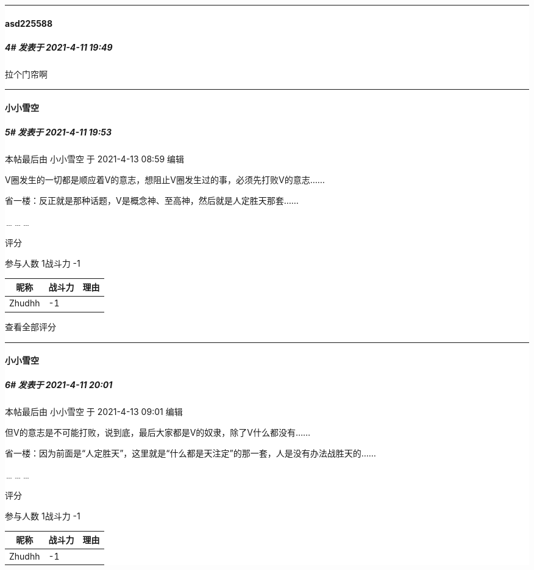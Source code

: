 
*****

####  asd225588  
##### 4#       发表于 2021-4-11 19:49


拉个门帘啊


*****

####  小小雪空  
##### 5#       发表于 2021-4-11 19:53


 本帖最后由 小小雪空 于 2021-4-13 08:59 编辑 

V圈发生的一切都是顺应着V的意志，想阻止V圈发生过的事，必须先打败V的意志……


省一楼：反正就是那种话题，V是概念神、至高神，然后就是人定胜天那套……


﹍﹍﹍

评分


 参与人数 1战斗力 -1

|昵称|战斗力|理由|
|----|---|---|
| Zhudhh|-1||


查看全部评分


*****

####  小小雪空  
##### 6#       发表于 2021-4-11 20:01


 本帖最后由 小小雪空 于 2021-4-13 09:01 编辑 

但V的意志是不可能打败，说到底，最后大家都是V的奴隶，除了V什么都没有……


省一楼：因为前面是“人定胜天”，这里就是“什么都是天注定”的那一套，人是没有办法战胜天的……


﹍﹍﹍

评分


 参与人数 1战斗力 -1

|昵称|战斗力|理由|
|----|---|---|
| Zhudhh|-1||
